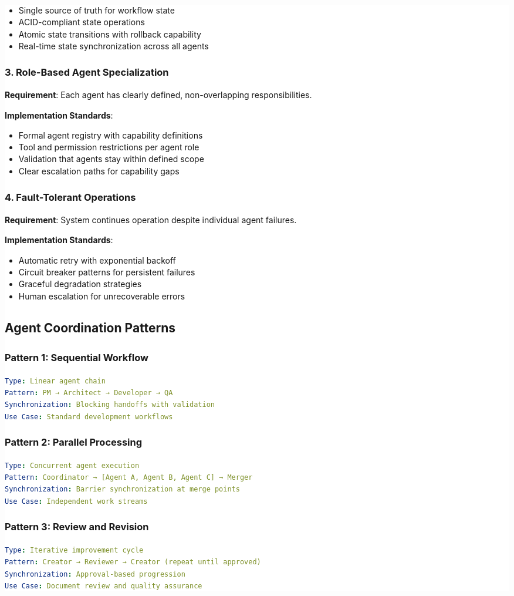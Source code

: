 - Single source of truth for workflow state
- ACID-compliant state operations
- Atomic state transitions with rollback capability
- Real-time state synchronization across all agents

### 3. Role-Based Agent Specialization

**Requirement**: Each agent has clearly defined, non-overlapping responsibilities.

**Implementation Standards**:

- Formal agent registry with capability definitions
- Tool and permission restrictions per agent role
- Validation that agents stay within defined scope
- Clear escalation paths for capability gaps

### 4. Fault-Tolerant Operations

**Requirement**: System continues operation despite individual agent failures.

**Implementation Standards**:

- Automatic retry with exponential backoff
- Circuit breaker patterns for persistent failures
- Graceful degradation strategies
- Human escalation for unrecoverable errors

## Agent Coordination Patterns

### Pattern 1: Sequential Workflow

```yaml
Type: Linear agent chain
Pattern: PM → Architect → Developer → QA
Synchronization: Blocking handoffs with validation
Use Case: Standard development workflows
```

### Pattern 2: Parallel Processing

```yaml
Type: Concurrent agent execution
Pattern: Coordinator → [Agent A, Agent B, Agent C] → Merger
Synchronization: Barrier synchronization at merge points
Use Case: Independent work streams
```

### Pattern 3: Review and Revision

```yaml
Type: Iterative improvement cycle
Pattern: Creator → Reviewer → Creator (repeat until approved)
Synchronization: Approval-based progression
Use Case: Document review and quality assurance
```
